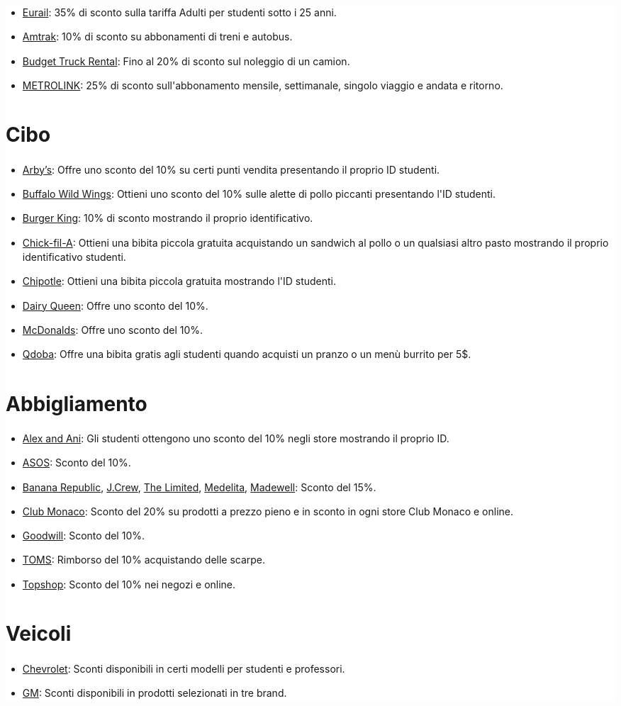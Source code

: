 * [Eurail](http://www.eurail.com/eurail-passes/deals-discounts/youth-discounts): 35% di sconto sulla tariffa Adulti per studenti sotto i 25 anni.

* [Amtrak](http://www.amtrak.com/student-discount): 10% di sconto su abbonamenti di treni e autobus.

* [Budget Truck Rental](https://www.budgettruck.com/): Fino al 20% di sconto sul noleggio di un camion.

* [METROLINK](http://www.metrolinktrains.com/ticketspricing/page/title/discounts): 25% di sconto sull'abbonamento mensile, settimanale, singolo viaggio e andata e ritorno.

# Cibo

* [Arby’s](#): Offre uno sconto del 10% su certi punti vendita presentando il proprio ID studenti.

* [Buffalo Wild Wings](#): Ottieni uno sconto del 10% sulle alette di pollo piccanti presentando l'ID studenti.

* [Burger King](#): 10% di sconto mostrando il proprio identificativo.

* [Chick-fil-A](#): Ottieni una bibita piccola gratuita acquistando un sandwich al pollo o un qualsiasi altro pasto mostrando il proprio identificativo studenti.

* [Chipotle](#): Ottieni una bibita piccola gratuita mostrando l'ID studenti.

* [Dairy Queen](#): Offre uno sconto del 10%.

* [McDonalds](#): Offre uno sconto del 10%.

* [Qdoba](#): Offre una bibita gratis agli studenti quando acquisti un pranzo o un menù burrito per 5$.

# Abbigliamento

* [Alex and Ani](#): Gli studenti ottengono uno sconto del 10% negli store mostrando il proprio ID.

* [ASOS](#): Sconto del 10%.

* [Banana Republic](#), [J.Crew](), [The Limited](), [Medelita](), [Madewell](): Sconto del 15%.

* [Club Monaco](#): Sconto del 20% su prodotti a prezzo pieno e in sconto in ogni store Club Monaco e online.

* [Goodwill](#): Sconto del 10%.

* [TOMS](#): Rimborso del 10% acquistando delle scarpe.

* [Topshop](#): Sconto del 10% nei negozi e online.

# Veicoli

* [Chevrolet](http://www.chevrolet.com/discounts): Sconti disponibili in certi modelli per studenti e professori.

* [GM](https://www.gmcollegediscount.com/vehicles/): Sconti disponibili in prodotti selezionati in tre brand.
